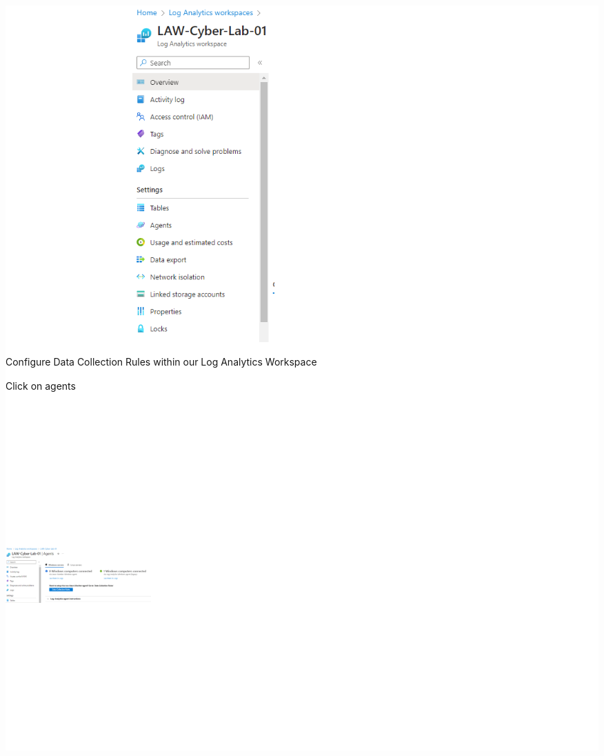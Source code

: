 <img src="./media/media/image82.png"
style="width:5.97552in;height:5.08377in"
alt="A screenshot of a computer Description automatically generated" />

Configure Data Collection Rules within our Log Analytics Workspace

Click on agents

<img src="./media/media/image83.png"
style="width:2.20019in;height:5.20045in"
alt="A screenshot of a computer Description automatically generated" />
